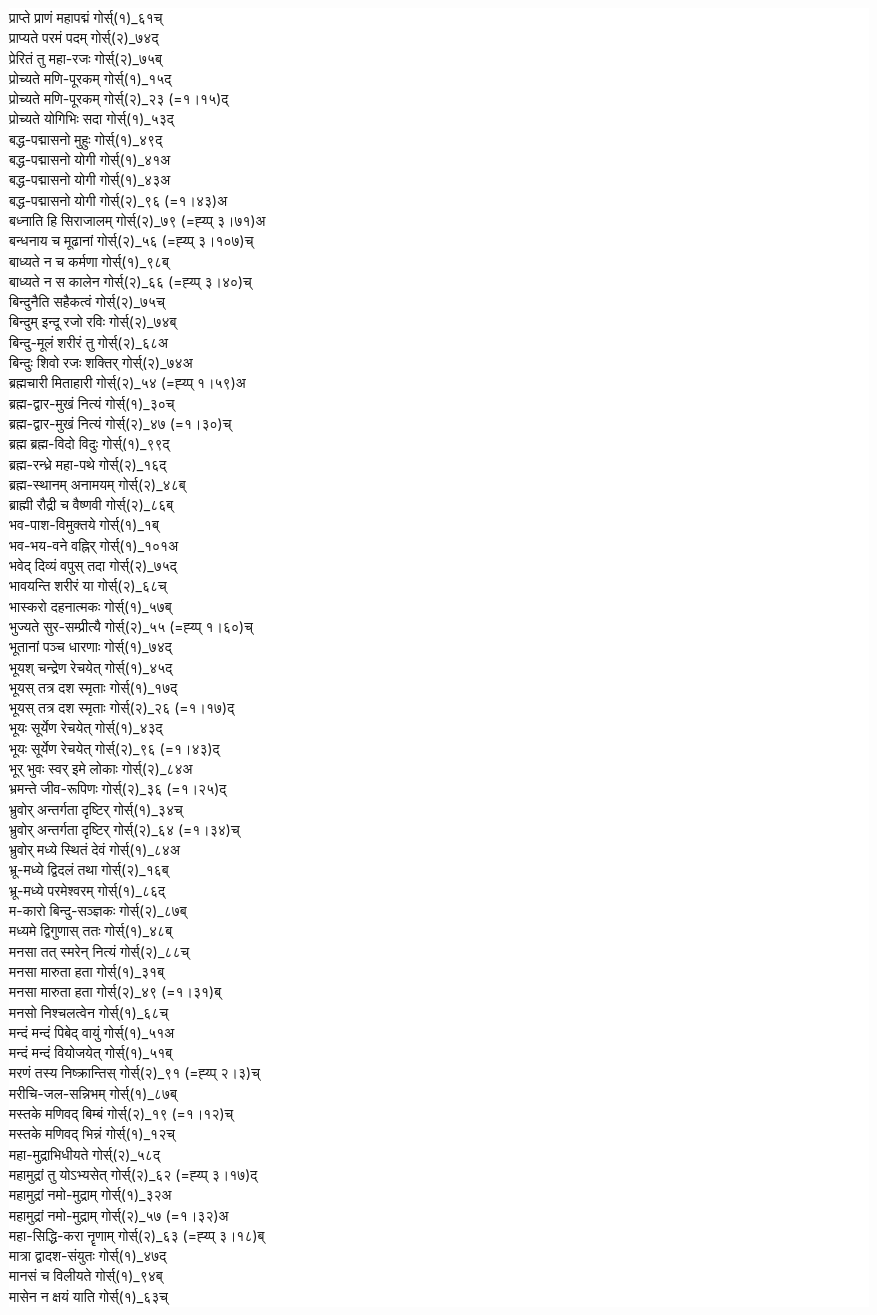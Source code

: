 प्राप्ते प्राणं महापद्मं गोर्स्(१)_६१च्  
प्राप्यते परमं पदम् गोर्स्(२)_७४द्  
प्रेरितं तु महा-रजः गोर्स्(२)_७५ब्  
प्रोच्यते मणि-पूरकम् गोर्स्(१)_१५द्  
प्रोच्यते मणि-पूरकम् गोर्स्(२)_२३ (=१।१५)द्  
प्रोच्यते योगिभिः सदा गोर्स्(१)_५३द्  
बद्ध-पद्मासनो मुहुः गोर्स्(१)_४९द्  
बद्ध-पद्मासनो योगी गोर्स्(१)_४१अ  
बद्ध-पद्मासनो योगी गोर्स्(१)_४३अ  
बद्ध-पद्मासनो योगी गोर्स्(२)_९६ (=१।४३)अ  
बध्नाति हि सिराजालम् गोर्स्(२)_७९ (=ह्य्प् ३।७१)अ  
बन्धनाय च मूढानां गोर्स्(२)_५६ (=ह्य्प् ३।१०७)च्  
बाध्यते न च कर्मणा गोर्स्(१)_९८ब्  
बाध्यते न स कालेन गोर्स्(२)_६६ (=ह्य्प् ३।४०)च्  
बिन्दुनैति सहैकत्वं गोर्स्(२)_७५च्  
बिन्दुम् इन्दू रजो रविः गोर्स्(२)_७४ब्  
बिन्दु-मूलं शरीरं तु गोर्स्(२)_६८अ  
बिन्दुः शिवो रजः शक्तिर् गोर्स्(२)_७४अ  
ब्रह्मचारी मिताहारी गोर्स्(२)_५४ (=ह्य्प् १।५९)अ  
ब्रह्म-द्वार-मुखं नित्यं गोर्स्(१)_३०च्  
ब्रह्म-द्वार-मुखं नित्यं गोर्स्(२)_४७ (=१।३०)च्  
ब्रह्म ब्रह्म-विदो विदुः गोर्स्(१)_९९द्  
ब्रह्म-रन्ध्रे महा-पथे गोर्स्(२)_१६द्  
ब्रह्म-स्थानम् अनामयम् गोर्स्(२)_४८ब्  
ब्राह्मी रौद्री च वैष्णवी गोर्स्(२)_८६ब्  
भव-पाश-विमुक्तये गोर्स्(१)_१ब्  
भव-भय-वने वह्निर् गोर्स्(१)_१०१अ  
भवेद् दिव्यं वपुस् तदा गोर्स्(२)_७५द्  
भावयन्ति शरीरं या गोर्स्(२)_६८च्  
भास्करो दहनात्मकः गोर्स्(१)_५७ब्  
भुज्यते सुर-सम्प्रीत्यै गोर्स्(२)_५५ (=ह्य्प् १।६०)च्  
भूतानां पञ्च धारणाः गोर्स्(१)_७४द्  
भूयश् चन्द्रेण रेचयेत् गोर्स्(१)_४५द्  
भूयस् तत्र दश स्मृताः गोर्स्(१)_१७द्  
भूयस् तत्र दश स्मृताः गोर्स्(२)_२६ (=१।१७)द्  
भूयः सूर्येण रेचयेत् गोर्स्(१)_४३द्  
भूयः सूर्येण रेचयेत् गोर्स्(२)_९६ (=१।४३)द्  
भूर् भुवः स्वर् इमे लोकाः गोर्स्(२)_८४अ  
भ्रमन्ते जीव-रूपिणः गोर्स्(२)_३६ (=१।२५)द्  
भ्रुवोर् अन्तर्गता दृष्टिर् गोर्स्(१)_३४च्  
भ्रुवोर् अन्तर्गता दृष्टिर् गोर्स्(२)_६४ (=१।३४)च्  
भ्रुवोर् मध्ये स्थितं देवं गोर्स्(१)_८४अ  
भ्रू-मध्ये द्विदलं तथा गोर्स्(२)_१६ब्  
भ्रू-मध्ये परमेश्वरम् गोर्स्(१)_८६द्  
म-कारो बिन्दु-सञ्ज्ञकः गोर्स्(२)_८७ब्  
मध्यमे द्विगुणास् ततः गोर्स्(१)_४८ब्  
मनसा तत् स्मरेन् नित्यं गोर्स्(२)_८८च्  
मनसा मारुता हता गोर्स्(१)_३१ब्  
मनसा मारुता हता गोर्स्(२)_४९ (=१।३१)ब्  
मनसो निश्चलत्वेन गोर्स्(१)_६८च्  
मन्दं मन्दं पिबेद् वायुं गोर्स्(१)_५१अ  
मन्दं मन्दं वियोजयेत् गोर्स्(१)_५१ब्  
मरणं तस्य निष्क्रान्तिस् गोर्स्(२)_९१ (=ह्य्प् २।३)च्  
मरीचि-जल-सन्निभम् गोर्स्(१)_८७ब्  
मस्तके मणिवद् बिम्बं गोर्स्(२)_१९ (=१।१२)च्  
मस्तके मणिवद् भिन्नं गोर्स्(१)_१२च्  
महा-मुद्राभिधीयते गोर्स्(२)_५८द्  
महामुद्रां तु योऽभ्यसेत् गोर्स्(२)_६२ (=ह्य्प् ३।१७)द्  
महामुद्रां नमो-मुद्राम् गोर्स्(१)_३२अ  
महामुद्रां नमो-मुद्राम् गोर्स्(२)_५७ (=१।३२)अ  
महा-सिद्धि-करा नॄणाम् गोर्स्(२)_६३ (=ह्य्प् ३।१८)ब्  
मात्रा द्वादश-संयुतः गोर्स्(१)_४७द्  
मानसं च विलीयते गोर्स्(१)_९४ब्  
मासेन न क्षयं याति गोर्स्(१)_६३च्  